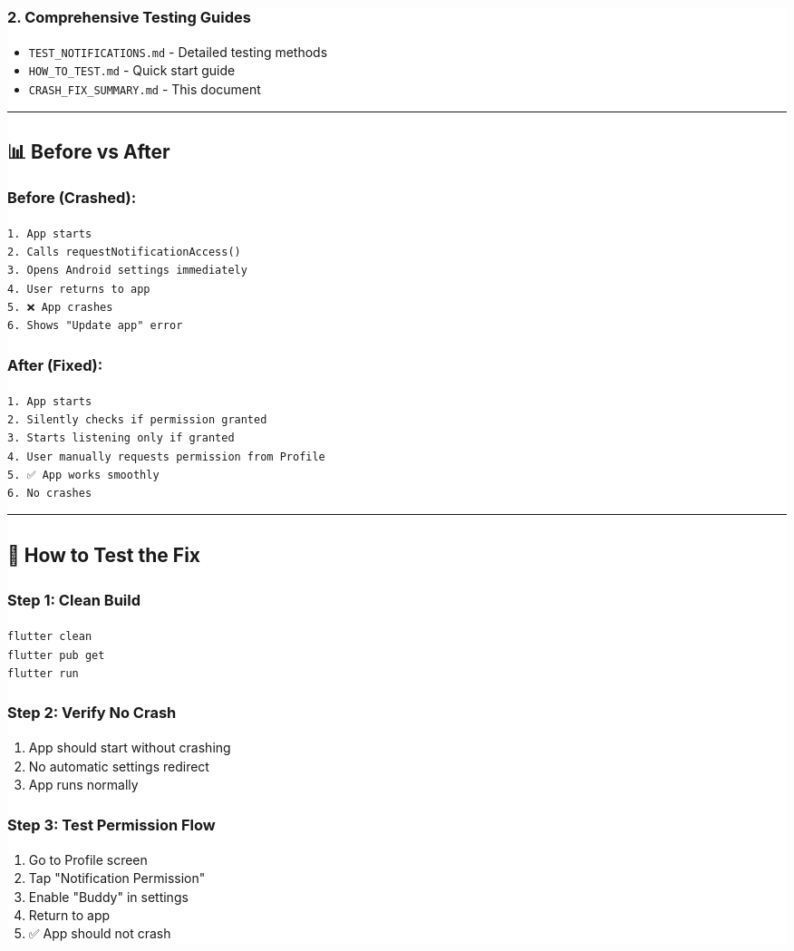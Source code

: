 ### 2. **Comprehensive Testing Guides**
- `TEST_NOTIFICATIONS.md` - Detailed testing methods
- `HOW_TO_TEST.md` - Quick start guide
- `CRASH_FIX_SUMMARY.md` - This document

---

## 📊 Before vs After

### Before (Crashed):
```
1. App starts
2. Calls requestNotificationAccess()
3. Opens Android settings immediately
4. User returns to app
5. ❌ App crashes
6. Shows "Update app" error
```

### After (Fixed):
```
1. App starts
2. Silently checks if permission granted
3. Starts listening only if granted
4. User manually requests permission from Profile
5. ✅ App works smoothly
6. No crashes
```

---

## 🎯 How to Test the Fix

### Step 1: Clean Build
```bash
flutter clean
flutter pub get
flutter run
```

### Step 2: Verify No Crash
1. App should start without crashing
2. No automatic settings redirect
3. App runs normally

### Step 3: Test Permission Flow
1. Go to Profile screen
2. Tap "Notification Permission"
3. Enable "Buddy" in settings
4. Return to app
5. ✅ App should not crash
